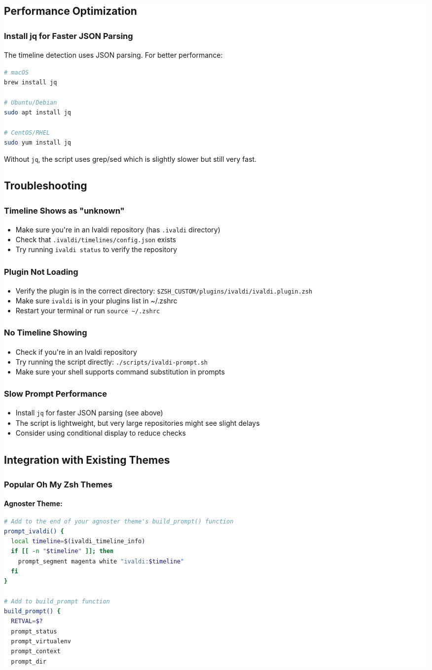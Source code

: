 ## Performance Optimization

### Install jq for Faster JSON Parsing

The timeline detection uses JSON parsing. For better performance:

```bash
# macOS
brew install jq

# Ubuntu/Debian
sudo apt install jq

# CentOS/RHEL
sudo yum install jq
```

Without `jq`, the script uses grep/sed which is slightly slower but still very fast.

## Troubleshooting

### Timeline Shows as "unknown"
- Make sure you're in an Ivaldi repository (has `.ivaldi` directory)
- Check that `.ivaldi/timelines/config.json` exists
- Try running `ivaldi status` to verify the repository

### Plugin Not Loading
- Verify the plugin is in the correct directory: `$ZSH_CUSTOM/plugins/ivaldi/ivaldi.plugin.zsh`
- Make sure `ivaldi` is in your plugins list in ~/.zshrc
- Restart your terminal or run `source ~/.zshrc`

### No Timeline Showing
- Check if you're in an Ivaldi repository
- Try running the script directly: `./scripts/ivaldi-prompt.sh`
- Make sure your shell supports command substitution in prompts

### Slow Prompt Performance
- Install `jq` for faster JSON parsing (see above)
- The script is lightweight, but very large repositories might see slight delays
- Consider using conditional display to reduce checks

## Integration with Existing Themes

### Popular Oh My Zsh Themes

**Agnoster Theme:**
```bash
# Add to the end of your agnoster theme's build_prompt() function
prompt_ivaldi() {
  local timeline=$(ivaldi_timeline_info)
  if [[ -n "$timeline" ]]; then
    prompt_segment magenta white "ivaldi:$timeline"
  fi
}

# Add to build_prompt function
build_prompt() {
  RETVAL=$?
  prompt_status
  prompt_virtualenv
  prompt_context
  prompt_dir
```